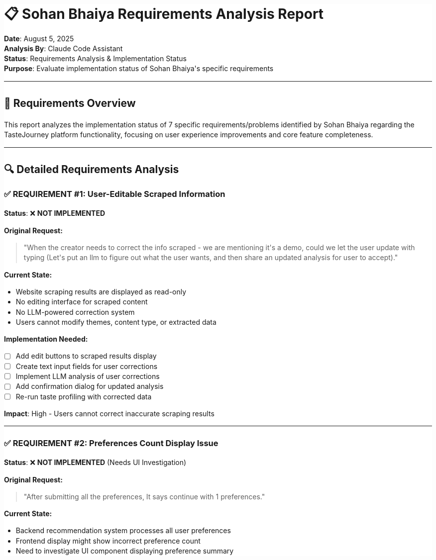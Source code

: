 # 📋 Sohan Bhaiya Requirements Analysis Report

**Date**: August 5, 2025  
**Analysis By**: Claude Code Assistant  
**Status**: Requirements Analysis & Implementation Status  
**Purpose**: Evaluate implementation status of Sohan Bhaiya's specific requirements

---

## 📝 **Requirements Overview**

This report analyzes the implementation status of 7 specific requirements/problems identified by Sohan Bhaiya regarding the TasteJourney platform functionality, focusing on user experience improvements and core feature completeness.

---

## 🔍 **Detailed Requirements Analysis**

### ✅ **REQUIREMENT #1: User-Editable Scraped Information**
**Status**: ❌ **NOT IMPLEMENTED**

**Original Request:**
> "When the creator needs to correct the info scraped - we are mentioning it's a demo, could we let the user update with typing (Let's put an llm to figure out what the user wants, and then share an updated analysis for user to accept)."

**Current State:**
- Website scraping results are displayed as read-only
- No editing interface for scraped content
- No LLM-powered correction system
- Users cannot modify themes, content type, or extracted data

**Implementation Needed:**
- [ ] Add edit buttons to scraped results display
- [ ] Create text input fields for user corrections
- [ ] Implement LLM analysis of user corrections
- [ ] Add confirmation dialog for updated analysis
- [ ] Re-run taste profiling with corrected data

**Impact**: High - Users cannot correct inaccurate scraping results

---

### ✅ **REQUIREMENT #2: Preferences Count Display Issue**
**Status**: ❌ **NOT IMPLEMENTED** (Needs UI Investigation)

**Original Request:**
> "After submitting all the preferences, It says continue with 1 preferences."

**Current State:**
- Backend recommendation system processes all user preferences
- Frontend display might show incorrect preference count
- Need to investigate UI component displaying preference summary
